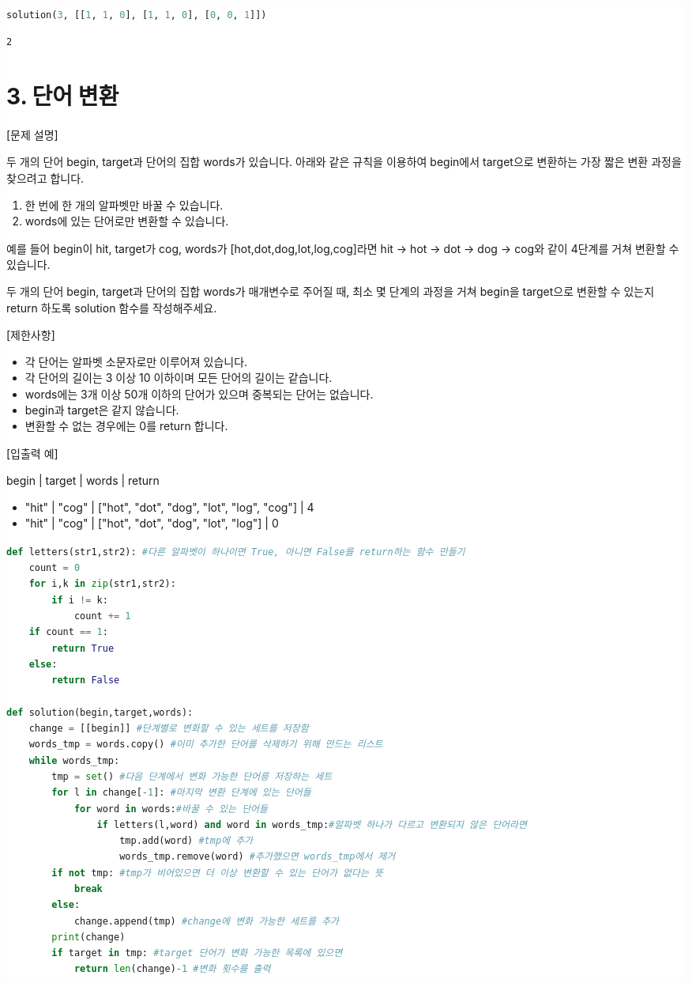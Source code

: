 

```python
solution(3, [[1, 1, 0], [1, 1, 0], [0, 0, 1]])
```




    2



# 3. 단어 변환

[문제 설명]

두 개의 단어 begin, target과 단어의 집합 words가 있습니다. 아래와 같은 규칙을 이용하여 begin에서 target으로 변환하는 가장 짧은 변환 과정을 찾으려고 합니다.

1. 한 번에 한 개의 알파벳만 바꿀 수 있습니다.
2. words에 있는 단어로만 변환할 수 있습니다.


예를 들어 begin이 hit, target가 cog, words가 [hot,dot,dog,lot,log,cog]라면 hit -> hot -> dot -> dog -> cog와 같이 4단계를 거쳐 변환할 수 있습니다.

두 개의 단어 begin, target과 단어의 집합 words가 매개변수로 주어질 때, 최소 몇 단계의 과정을 거쳐 begin을 target으로 변환할 수 있는지 return 하도록 solution 함수를 작성해주세요.

[제한사항]
- 각 단어는 알파벳 소문자로만 이루어져 있습니다.
- 각 단어의 길이는 3 이상 10 이하이며 모든 단어의 길이는 같습니다.
- words에는 3개 이상 50개 이하의 단어가 있으며 중복되는 단어는 없습니다.
- begin과 target은 같지 않습니다.
- 변환할 수 없는 경우에는 0를 return 합니다.

[입출력 예]

begin	|  target	|  words	|  return
- "hit"	|  "cog"	|  ["hot", "dot", "dog", "lot", "log", "cog"]	|  4
- "hit"	|  "cog"	|  ["hot", "dot", "dog", "lot", "log"]	|  0


```python
def letters(str1,str2): #다른 알파벳이 하나이면 True, 아니면 False를 return하는 함수 만들기
    count = 0
    for i,k in zip(str1,str2):
        if i != k:
            count += 1
    if count == 1:
        return True
    else:
        return False

def solution(begin,target,words):
    change = [[begin]] #단계별로 변화할 수 있는 세트를 저장함
    words_tmp = words.copy() #이미 추가한 단어를 삭제하기 위해 만드는 리스트
    while words_tmp:
        tmp = set() #다음 단계에서 변화 가능한 단어릉 저장하는 세트
        for l in change[-1]: #마지막 변환 단계에 있는 단어들
            for word in words:#바꿀 수 있는 단어들
                if letters(l,word) and word in words_tmp:#알파벳 하나가 다르고 변환되지 않은 단어라면
                    tmp.add(word) #tmp에 추가
                    words_tmp.remove(word) #추가했으면 words_tmp에서 제거
        if not tmp: #tmp가 비어있으면 더 이상 변환할 수 있는 단어가 없다는 뜻
            break
        else:
            change.append(tmp) #change에 변화 가능한 세트를 추가
        print(change)
        if target in tmp: #target 단어가 변화 가능한 목록에 있으면
            return len(change)-1 #변화 횟수를 출력
```